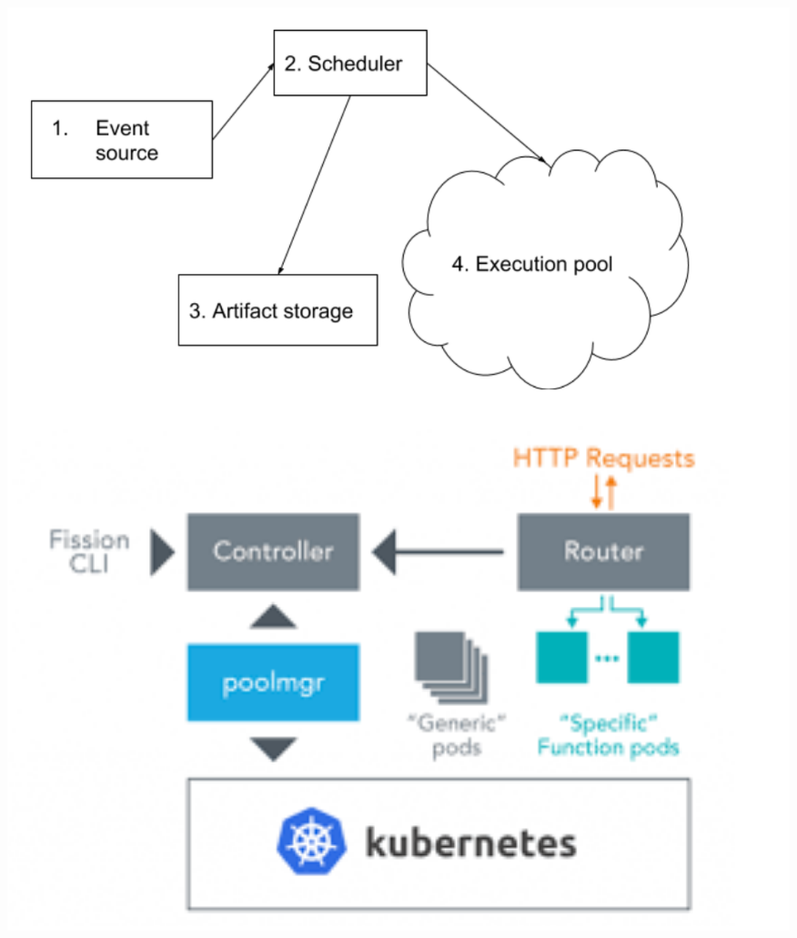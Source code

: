 <img src="/files/serverless_ppt/15.png" width="800">
<img src="/files/serverless_ppt/16.png" width="800">